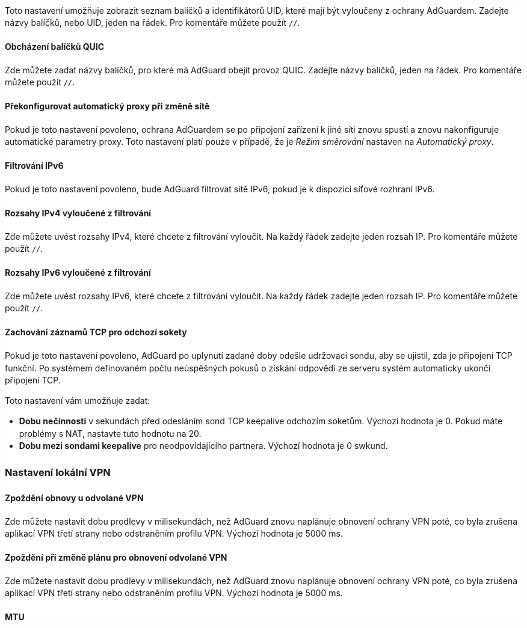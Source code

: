 Toto nastavení umožňuje zobrazit seznam balíčků a identifikátorů UID, které mají být vyloučeny z ochrany AdGuardem. Zadejte názvy balíčků, nebo UID, jeden na řádek. Pro komentáře můžete použít `//`.

#### Obcházení balíčků QUIC

Zde můžete zadat názvy balíčků, pro které má AdGuard obejít provoz QUIC. Zadejte názvy balíčků, jeden na řádek. Pro komentáře můžete použít `//`.

#### Překonfigurovat automatický proxy při změně sítě

Pokud je toto nastavení povoleno, ochrana AdGuardem se po připojení zařízení k jiné síti znovu spustí a znovu nakonfiguruje automatické parametry proxy. Toto nastavení platí pouze v případě, že je _Režim směrování_ nastaven na _Automatický proxy_.

#### Filtrování IPv6

Pokud je toto nastavení povoleno, bude AdGuard filtrovat sítě IPv6, pokud je k dispozici síťové rozhraní IPv6.

#### Rozsahy IPv4 vyloučené z filtrování

Zde můžete uvést rozsahy IPv4, které chcete z filtrování vyloučit. Na každý řádek zadejte jeden rozsah IP. Pro komentáře můžete použít `//`.

#### Rozsahy IPv6 vyloučené z filtrování

Zde můžete uvést rozsahy IPv6, které chcete z filtrování vyloučit. Na každý řádek zadejte jeden rozsah IP. Pro komentáře můžete použít `//`.

#### Zachování záznamů TCP pro odchozí sokety

Pokud je toto nastavení povoleno, AdGuard po uplynutí zadané doby odešle udržovací sondu, aby se ujistil, zda je připojení TCP funkční. Po systémem definovaném počtu neúspěšných pokusů o získání odpovědi ze serveru systém automaticky ukončí připojení TCP.

Toto nastavení vám umožňuje zadat:

- **Dobu nečinnosti** v sekundách před odesláním sond TCP keepalive odchozím soketům. Výchozí hodnota je 0. Pokud máte problémy s NAT, nastavte tuto hodnotu na 20.
- **Dobu mezi sondami keepalive** pro neodpovídajícího partnera. Výchozí hodnota je 0 swkund.

### Nastavení lokální VPN

#### Zpoždění obnovy u odvolané VPN

Zde můžete nastavit dobu prodlevy v milisekundách, než AdGuard znovu naplánuje obnovení ochrany VPN poté, co byla zrušena aplikací VPN třetí strany nebo odstraněním profilu VPN. Výchozí hodnota je 5000 ms.

#### Zpoždění při změně plánu pro obnovení odvolané VPN

Zde můžete nastavit dobu prodlevy v milisekundách, než AdGuard znovu naplánuje obnovení ochrany VPN poté, co byla zrušena aplikací VPN třetí strany nebo odstraněním profilu VPN. Výchozí hodnota je 5000 ms.

#### MTU
